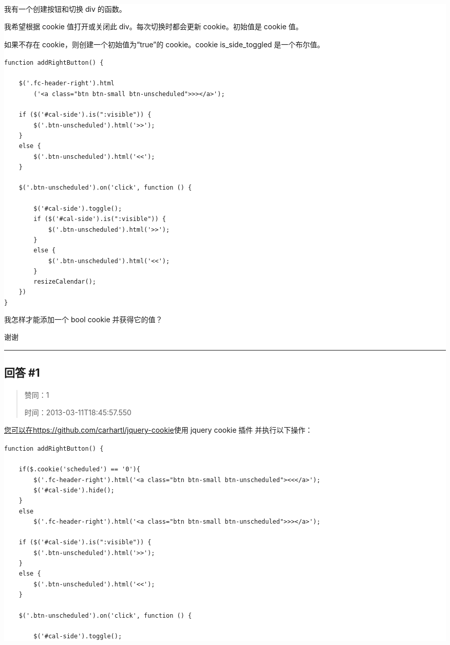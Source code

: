 我有一个创建按钮和切换 div 的函数。

我希望根据 cookie 值打开或关闭此 div。每次切换时都会更新 cookie。初始值是 cookie 值。

如果不存在 cookie，则创建一个初始值为“true”的 cookie。cookie is_side_toggled 是一个布尔值。

```
function addRightButton() {

    $('.fc-header-right').html
        ('<a class="btn btn-small btn-unscheduled">>></a>');

    if ($('#cal-side').is(":visible")) {
        $('.btn-unscheduled').html('>>');
    }
    else {
        $('.btn-unscheduled').html('<<');
    }

    $('.btn-unscheduled').on('click', function () {

        $('#cal-side').toggle();
        if ($('#cal-side').is(":visible")) {
            $('.btn-unscheduled').html('>>');
        }
        else {
            $('.btn-unscheduled').html('<<');
        }
        resizeCalendar();
    })
} 
```

我怎样才能添加一个 bool cookie 并获得它的值？

谢谢

* * *

## 回答 #1

> 赞同：1
> 
> 时间：2013-03-11T18:45:57.550

[您可以在https://github.com/carhartl/jquery-cookie](https://github.com/carhartl/jquery-cookie)使用 jquery cookie 插件 并执行以下操作：

```
function addRightButton() {

    if($.cookie('scheduled') == '0'){
        $('.fc-header-right').html('<a class="btn btn-small btn-unscheduled"><<</a>');
        $('#cal-side').hide();
    }
    else
        $('.fc-header-right').html('<a class="btn btn-small btn-unscheduled">>></a>');

    if ($('#cal-side').is(":visible")) {
        $('.btn-unscheduled').html('>>');
    }
    else {
        $('.btn-unscheduled').html('<<');
    }

    $('.btn-unscheduled').on('click', function () {

        $('#cal-side').toggle();
```